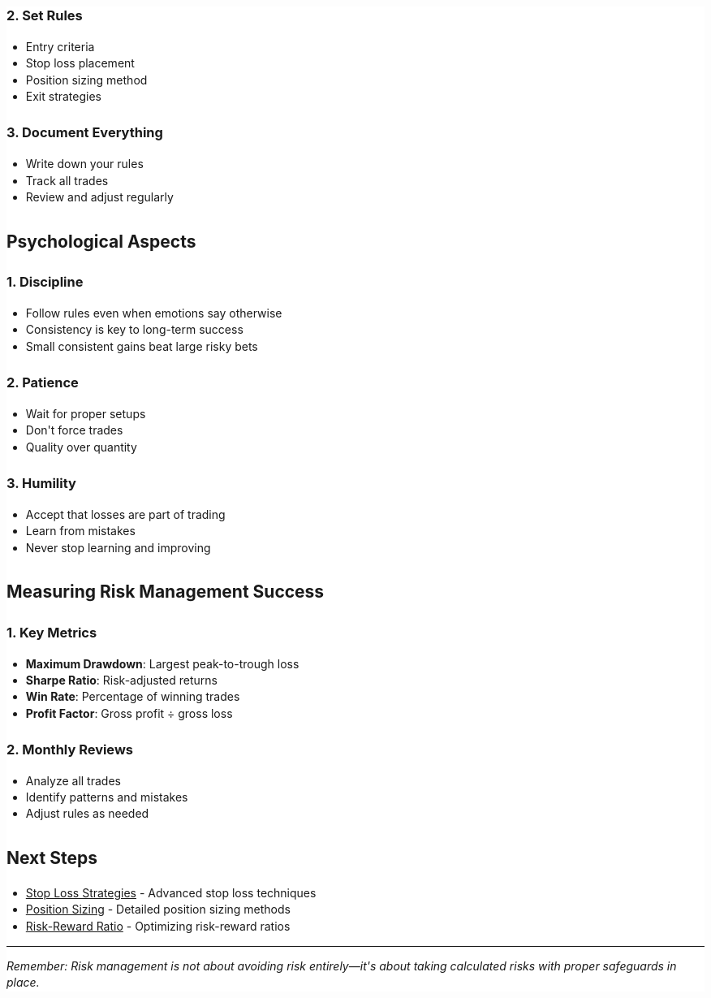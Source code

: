 ### 2. Set Rules
- Entry criteria
- Stop loss placement
- Position sizing method
- Exit strategies

### 3. Document Everything
- Write down your rules
- Track all trades
- Review and adjust regularly

## Psychological Aspects

### 1. Discipline
- Follow rules even when emotions say otherwise
- Consistency is key to long-term success
- Small consistent gains beat large risky bets

### 2. Patience
- Wait for proper setups
- Don't force trades
- Quality over quantity

### 3. Humility
- Accept that losses are part of trading
- Learn from mistakes
- Never stop learning and improving

## Measuring Risk Management Success

### 1. Key Metrics
- **Maximum Drawdown**: Largest peak-to-trough loss
- **Sharpe Ratio**: Risk-adjusted returns
- **Win Rate**: Percentage of winning trades
- **Profit Factor**: Gross profit ÷ gross loss

### 2. Monthly Reviews
- Analyze all trades
- Identify patterns and mistakes
- Adjust rules as needed

## Next Steps

- [Stop Loss Strategies](/risk-management/stop-loss) - Advanced stop loss techniques
- [Position Sizing](/risk-management/position-sizing) - Detailed position sizing methods
- [Risk-Reward Ratio](/risk-management/risk-reward) - Optimizing risk-reward ratios

---

*Remember: Risk management is not about avoiding risk entirely—it's about taking calculated risks with proper safeguards in place.*
